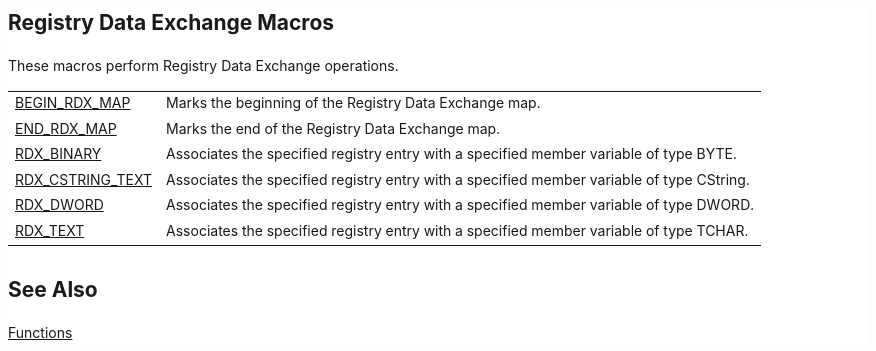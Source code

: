 ##  <a name="registry_data_exchange_macros"></a>  Registry Data Exchange Macros  
 These macros perform Registry Data Exchange operations.  
  
|||  
|-|-|  
|[BEGIN_RDX_MAP](http://msdn.microsoft.com/library/95bbba6a-d550-4e36-8e6e-1c619d9e660d)|Marks the beginning of the Registry Data Exchange map.|  
|[END_RDX_MAP](http://msdn.microsoft.com/library/77efa3bd-ded7-430c-b5b4-2131a2d7e71d)|Marks the end of the Registry Data Exchange map.|  
|[RDX_BINARY](http://msdn.microsoft.com/library/cc872cdb-fe5a-45cd-8ed8-00be54911f2a)|Associates the specified registry entry with a specified member variable of type BYTE.|  
|[RDX_CSTRING_TEXT](http://msdn.microsoft.com/library/897ac6dc-2700-4818-8327-3a779aa7bc6c)|Associates the specified registry entry with a specified member variable of type CString.|  
|[RDX_DWORD](http://msdn.microsoft.com/library/1e7d4888-284f-4fe7-99de-5f193af19c4d)|Associates the specified registry entry with a specified member variable of type DWORD.|  
|[RDX_TEXT](http://msdn.microsoft.com/library/47566a2e-f293-4b67-8e1c-fa83a0a0c558)|Associates the specified registry entry with a specified member variable of type TCHAR.|  
  
## See Also  
 [Functions](../../atl/reference/atl-functions.md)











